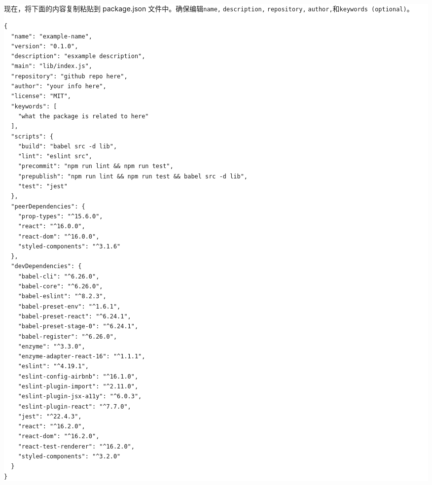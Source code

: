 现在，将下面的内容复制粘贴到 package.json 文件中。确保编辑`name,` `description,` `repository,` `author,`和`keywords (optional)`。

```
{
  "name": "example-name",
  "version": "0.1.0",
  "description": "esxample description",
  "main": "lib/index.js",
  "repository": "github repo here",
  "author": "your info here",
  "license": "MIT",
  "keywords": [
    "what the package is related to here"
  ],
  "scripts": {
    "build": "babel src -d lib",
    "lint": "eslint src",
    "precommit": "npm run lint && npm run test",
    "prepublish": "npm run lint && npm run test && babel src -d lib",
    "test": "jest"
  },
  "peerDependencies": {
    "prop-types": "^15.6.0",
    "react": "^16.0.0",
    "react-dom": "^16.0.0",
    "styled-components": "^3.1.6"
  },
  "devDependencies": {
    "babel-cli": "^6.26.0",
    "babel-core": "^6.26.0",
    "babel-eslint": "^8.2.3",
    "babel-preset-env": "^1.6.1",
    "babel-preset-react": "^6.24.1",
    "babel-preset-stage-0": "^6.24.1",
    "babel-register": "^6.26.0",
    "enzyme": "^3.3.0",
    "enzyme-adapter-react-16": "^1.1.1",
    "eslint": "^4.19.1",
    "eslint-config-airbnb": "^16.1.0",
    "eslint-plugin-import": "^2.11.0",
    "eslint-plugin-jsx-a11y": "^6.0.3",
    "eslint-plugin-react": "^7.7.0",
    "jest": "^22.4.3",
    "react": "^16.2.0",
    "react-dom": "^16.2.0",
    "react-test-renderer": "^16.2.0",
    "styled-components": "^3.2.0"
  }
}
```
